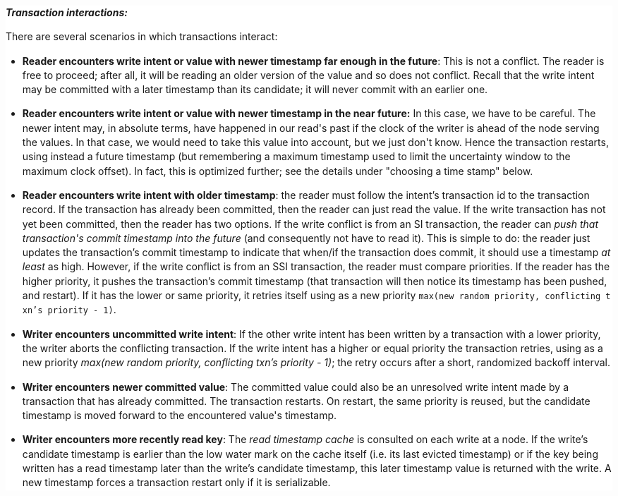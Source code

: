 ***Transaction interactions:***

There are several scenarios in which transactions interact:

- **Reader encounters write intent or value with newer timestamp far
  enough in the future**: This is not a conflict. The reader is free
  to proceed; after all, it will be reading an older version of the
  value and so does not conflict. Recall that the write intent may
  be committed with a later timestamp than its candidate; it will
  never commit with an earlier one. 

- **Reader encounters write intent or value with newer timestamp in the
  near future:** In this case, we have to be careful. The newer
  intent may, in absolute terms, have happened in our read's past if
  the clock of the writer is ahead of the node serving the values.
  In that case, we would need to take this value into account, but
  we just don't know. Hence the transaction restarts, using instead
  a future timestamp (but remembering a maximum timestamp used to
  limit the uncertainty window to the maximum clock offset). In fact,
  this is optimized further; see the details under "choosing a time
  stamp" below.

- **Reader encounters write intent with older timestamp**: the reader
  must follow the intent’s transaction id to the transaction record.
  If the transaction has already been committed, then the reader can
  just read the value. If the write transaction has not yet been
  committed, then the reader has two options. If the write conflict
  is from an SI transaction, the reader can *push that transaction's
  commit timestamp into the future* (and consequently not have to
  read it). This is simple to do: the reader just updates the
  transaction’s commit timestamp to indicate that when/if the
  transaction does commit, it should use a timestamp *at least* as
  high. However, if the write conflict is from an SSI transaction,
  the reader must compare priorities. If the reader has the higher priority,
  it pushes the transaction’s commit timestamp (that
  transaction will then notice its timestamp has been pushed, and
  restart). If it has the lower or same priority, it retries itself using as
  a new priority `max(new random priority, conflicting txn’s
  priority - 1)`.

- **Writer encounters uncommitted write intent**:
  If the other write intent has been written by a transaction with a lower
  priority, the writer aborts the conflicting transaction. If the write
  intent has a higher or equal priority the transaction retries, using as a new
  priority *max(new random priority, conflicting txn’s priority - 1)*;
  the retry occurs after a short, randomized backoff interval.

- **Writer encounters newer committed value**:
  The committed value could also be an unresolved write intent made by a
  transaction that has already committed. The transaction restarts. On restart,
  the same priority is reused, but the candidate timestamp is moved forward
  to the encountered value's timestamp.

- **Writer encounters more recently read key**:
  The *read timestamp cache* is consulted on each write at a node. If the write’s
  candidate timestamp is earlier than the low water mark on the cache itself
  (i.e. its last evicted timestamp) or if the key being written has a read
  timestamp later than the write’s candidate timestamp, this later timestamp
  value is returned with the write. A new timestamp forces a transaction
  restart only if it is serializable.
